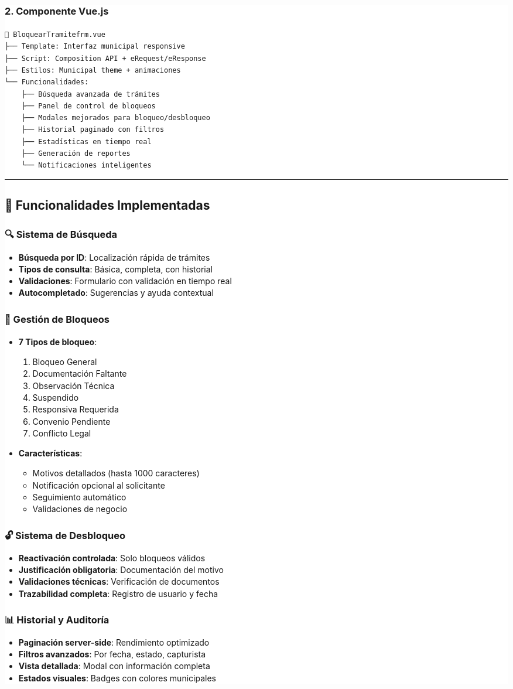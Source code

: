 ### 2. Componente Vue.js
```
📄 BloquearTramitefrm.vue
├── Template: Interfaz municipal responsive
├── Script: Composition API + eRequest/eResponse
├── Estilos: Municipal theme + animaciones
└── Funcionalidades:
    ├── Búsqueda avanzada de trámites
    ├── Panel de control de bloqueos
    ├── Modales mejorados para bloqueo/desbloqueo
    ├── Historial paginado con filtros
    ├── Estadísticas en tiempo real
    ├── Generación de reportes
    └── Notificaciones inteligentes
```

---

## 🎯 Funcionalidades Implementadas

### 🔍 Sistema de Búsqueda
- **Búsqueda por ID**: Localización rápida de trámites
- **Tipos de consulta**: Básica, completa, con historial
- **Validaciones**: Formulario con validación en tiempo real
- **Autocompletado**: Sugerencias y ayuda contextual

### 🚫 Gestión de Bloqueos
- **7 Tipos de bloqueo**:
  1. Bloqueo General
  2. Documentación Faltante
  3. Observación Técnica
  4. Suspendido
  5. Responsiva Requerida
  6. Convenio Pendiente
  7. Conflicto Legal

- **Características**:
  - Motivos detallados (hasta 1000 caracteres)
  - Notificación opcional al solicitante
  - Seguimiento automático
  - Validaciones de negocio

### 🔓 Sistema de Desbloqueo
- **Reactivación controlada**: Solo bloqueos válidos
- **Justificación obligatoria**: Documentación del motivo
- **Validaciones técnicas**: Verificación de documentos
- **Trazabilidad completa**: Registro de usuario y fecha

### 📊 Historial y Auditoría
- **Paginación server-side**: Rendimiento optimizado
- **Filtros avanzados**: Por fecha, estado, capturista
- **Vista detallada**: Modal con información completa
- **Estados visuales**: Badges con colores municipales
